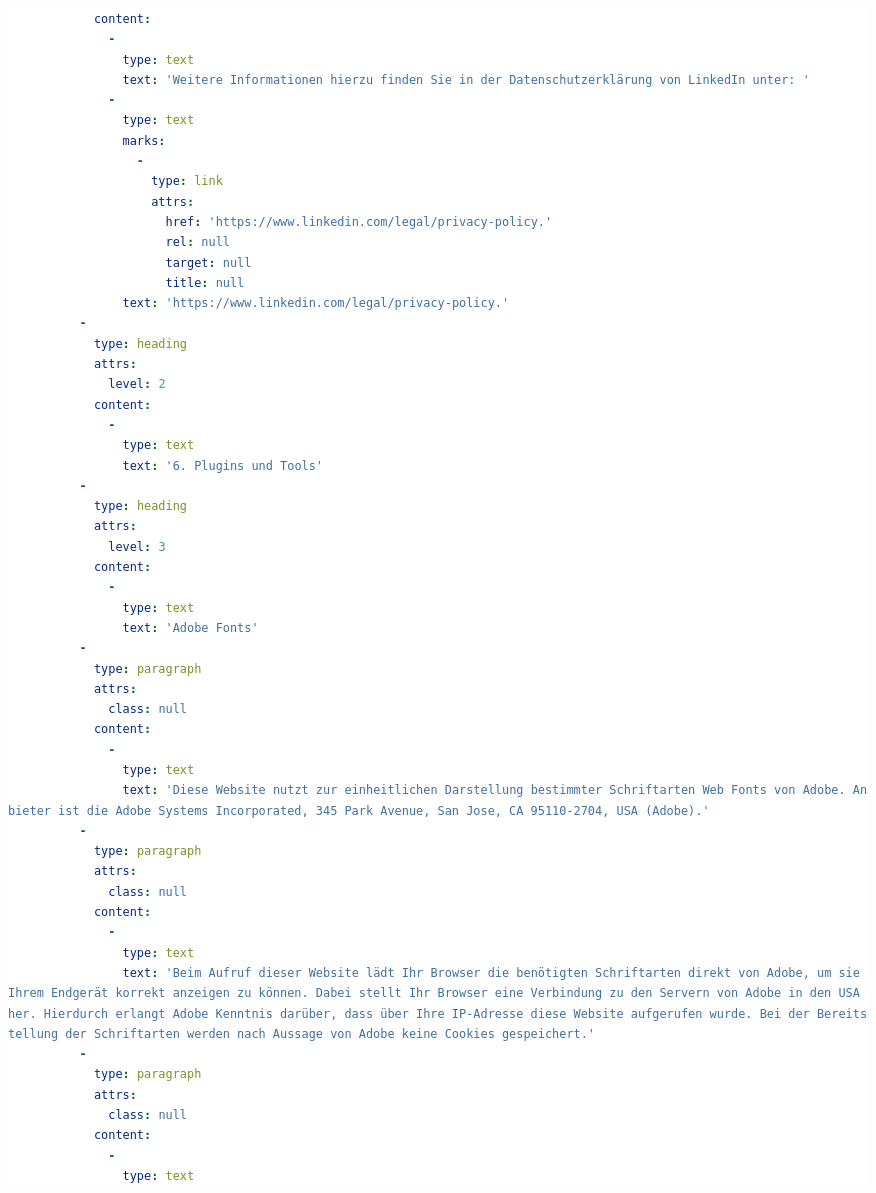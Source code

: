 ```yaml
            content:
              -
                type: text
                text: 'Weitere Informationen hierzu finden Sie in der Datenschutzerklärung von LinkedIn unter: '
              -
                type: text
                marks:
                  -
                    type: link
                    attrs:
                      href: 'https://www.linkedin.com/legal/privacy-policy.'
                      rel: null
                      target: null
                      title: null
                text: 'https://www.linkedin.com/legal/privacy-policy.'
          -
            type: heading
            attrs:
              level: 2
            content:
              -
                type: text
                text: '6. Plugins und Tools'
          -
            type: heading
            attrs:
              level: 3
            content:
              -
                type: text
                text: 'Adobe Fonts'
          -
            type: paragraph
            attrs:
              class: null
            content:
              -
                type: text
                text: 'Diese Website nutzt zur einheitlichen Darstellung bestimmter Schriftarten Web Fonts von Adobe. Anbieter ist die Adobe Systems Incorporated, 345 Park Avenue, San Jose, CA 95110-2704, USA (Adobe).'
          -
            type: paragraph
            attrs:
              class: null
            content:
              -
                type: text
                text: 'Beim Aufruf dieser Website lädt Ihr Browser die benötigten Schriftarten direkt von Adobe, um sie Ihrem Endgerät korrekt anzeigen zu können. Dabei stellt Ihr Browser eine Verbindung zu den Servern von Adobe in den USA her. Hierdurch erlangt Adobe Kenntnis darüber, dass über Ihre IP-Adresse diese Website aufgerufen wurde. Bei der Bereitstellung der Schriftarten werden nach Aussage von Adobe keine Cookies gespeichert.'
          -
            type: paragraph
            attrs:
              class: null
            content:
              -
                type: text
```